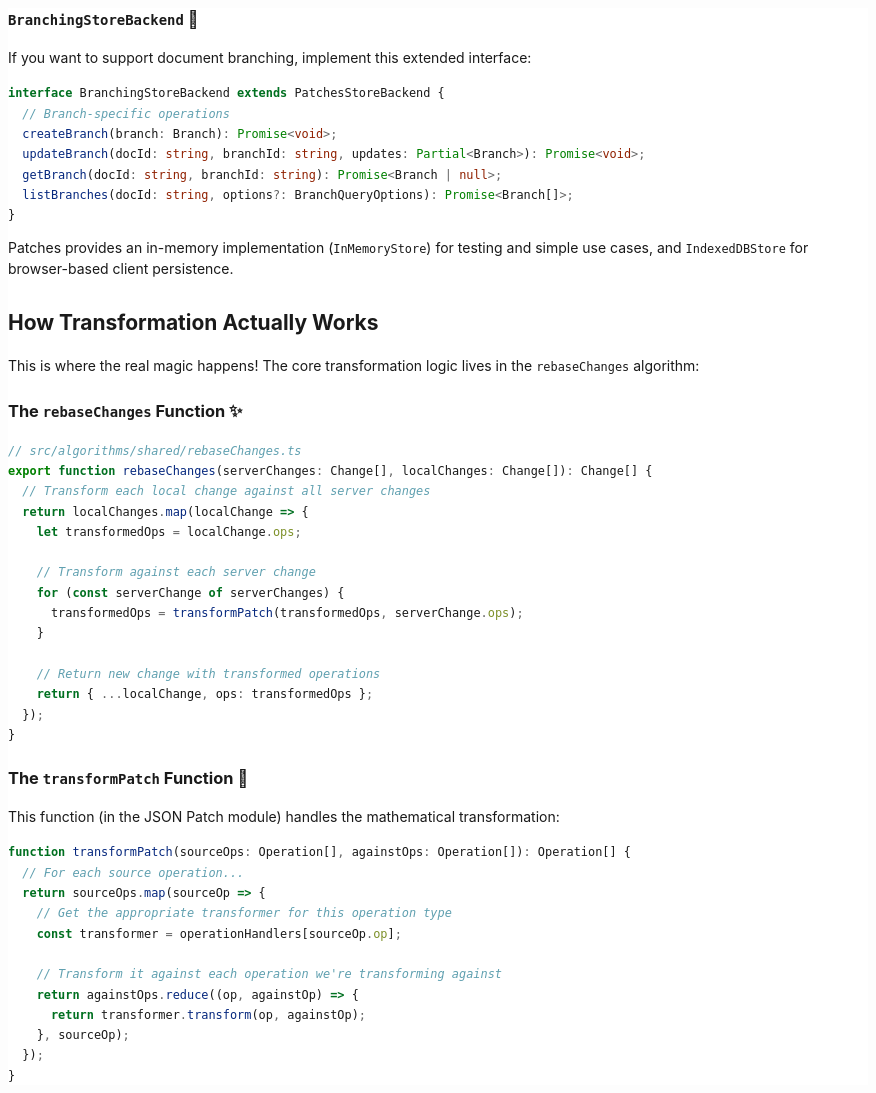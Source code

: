 ### `BranchingStoreBackend` 🌿

If you want to support document branching, implement this extended interface:

```typescript
interface BranchingStoreBackend extends PatchesStoreBackend {
  // Branch-specific operations
  createBranch(branch: Branch): Promise<void>;
  updateBranch(docId: string, branchId: string, updates: Partial<Branch>): Promise<void>;
  getBranch(docId: string, branchId: string): Promise<Branch | null>;
  listBranches(docId: string, options?: BranchQueryOptions): Promise<Branch[]>;
}
```

Patches provides an in-memory implementation (`InMemoryStore`) for testing and simple use cases, and `IndexedDBStore` for browser-based client persistence.

## How Transformation Actually Works

This is where the real magic happens! The core transformation logic lives in the `rebaseChanges` algorithm:

### The `rebaseChanges` Function ✨

```typescript
// src/algorithms/shared/rebaseChanges.ts
export function rebaseChanges(serverChanges: Change[], localChanges: Change[]): Change[] {
  // Transform each local change against all server changes
  return localChanges.map(localChange => {
    let transformedOps = localChange.ops;
    
    // Transform against each server change
    for (const serverChange of serverChanges) {
      transformedOps = transformPatch(transformedOps, serverChange.ops);
    }
    
    // Return new change with transformed operations
    return { ...localChange, ops: transformedOps };
  });
}
```

### The `transformPatch` Function 🔧

This function (in the JSON Patch module) handles the mathematical transformation:

```typescript
function transformPatch(sourceOps: Operation[], againstOps: Operation[]): Operation[] {
  // For each source operation...
  return sourceOps.map(sourceOp => {
    // Get the appropriate transformer for this operation type
    const transformer = operationHandlers[sourceOp.op];

    // Transform it against each operation we're transforming against
    return againstOps.reduce((op, againstOp) => {
      return transformer.transform(op, againstOp);
    }, sourceOp);
  });
}
```
